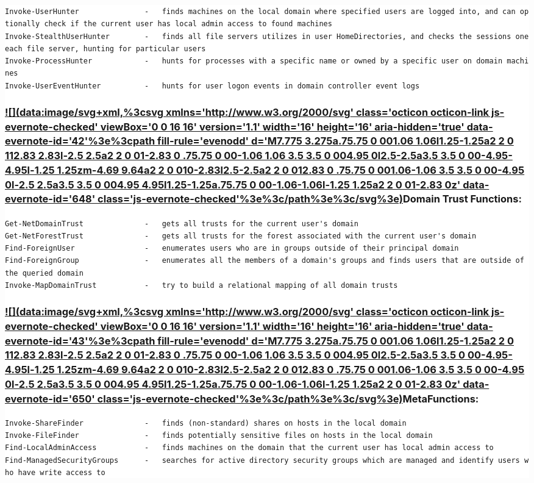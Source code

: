 	Invoke-UserHunter               -   finds machines on the local domain where specified users are logged into, and can optionally check if the current user has local admin access to found machines
	Invoke-StealthUserHunter        -   finds all file servers utilizes in user HomeDirectories, and checks the sessions one each file server, hunting for particular users
	Invoke-ProcessHunter            -   hunts for processes with a specific name or owned by a specific user on domain machines
	Invoke-UserEventHunter          -   hunts for user logon events in domain controller event logs

### [![](data:image/svg+xml,%3csvg xmlns='http://www.w3.org/2000/svg' class='octicon octicon-link js-evernote-checked' viewBox='0 0 16 16' version='1.1' width='16' height='16' aria-hidden='true' data-evernote-id='42'%3e%3cpath fill-rule='evenodd' d='M7.775 3.275a.75.75 0 001.06 1.06l1.25-1.25a2 2 0 112.83 2.83l-2.5 2.5a2 2 0 01-2.83 0 .75.75 0 00-1.06 1.06 3.5 3.5 0 004.95 0l2.5-2.5a3.5 3.5 0 00-4.95-4.95l-1.25 1.25zm-4.69 9.64a2 2 0 010-2.83l2.5-2.5a2 2 0 012.83 0 .75.75 0 001.06-1.06 3.5 3.5 0 00-4.95 0l-2.5 2.5a3.5 3.5 0 004.95 4.95l1.25-1.25a.75.75 0 00-1.06-1.06l-1.25 1.25a2 2 0 01-2.83 0z' data-evernote-id='648' class='js-evernote-checked'%3e%3c/path%3e%3c/svg%3e)](https://github.com/PowerShellMafia/PowerSploit/tree/master/Recon#domain-trust-functions)Domain Trust Functions:

	Get-NetDomainTrust              -   gets all trusts for the current user's domain
	Get-NetForestTrust              -   gets all trusts for the forest associated with the current user's domain
	Find-ForeignUser                -   enumerates users who are in groups outside of their principal domain
	Find-ForeignGroup               -   enumerates all the members of a domain's groups and finds users that are outside of the queried domain
	Invoke-MapDomainTrust           -   try to build a relational mapping of all domain trusts

### [![](data:image/svg+xml,%3csvg xmlns='http://www.w3.org/2000/svg' class='octicon octicon-link js-evernote-checked' viewBox='0 0 16 16' version='1.1' width='16' height='16' aria-hidden='true' data-evernote-id='43'%3e%3cpath fill-rule='evenodd' d='M7.775 3.275a.75.75 0 001.06 1.06l1.25-1.25a2 2 0 112.83 2.83l-2.5 2.5a2 2 0 01-2.83 0 .75.75 0 00-1.06 1.06 3.5 3.5 0 004.95 0l2.5-2.5a3.5 3.5 0 00-4.95-4.95l-1.25 1.25zm-4.69 9.64a2 2 0 010-2.83l2.5-2.5a2 2 0 012.83 0 .75.75 0 001.06-1.06 3.5 3.5 0 00-4.95 0l-2.5 2.5a3.5 3.5 0 004.95 4.95l1.25-1.25a.75.75 0 00-1.06-1.06l-1.25 1.25a2 2 0 01-2.83 0z' data-evernote-id='650' class='js-evernote-checked'%3e%3c/path%3e%3c/svg%3e)](https://github.com/PowerShellMafia/PowerSploit/tree/master/Recon#metafunctions)MetaFunctions:

	Invoke-ShareFinder              -   finds (non-standard) shares on hosts in the local domain
	Invoke-FileFinder               -   finds potentially sensitive files on hosts in the local domain
	Find-LocalAdminAccess           -   finds machines on the domain that the current user has local admin access to
	Find-ManagedSecurityGroups      -   searches for active directory security groups which are managed and identify users who have write access to
